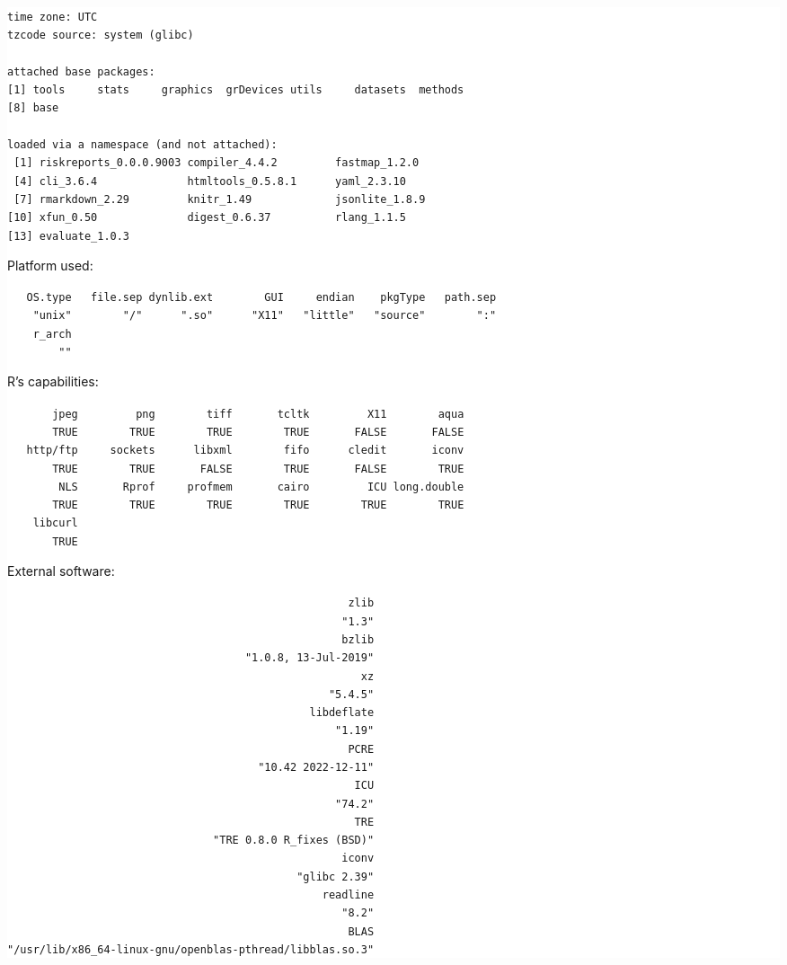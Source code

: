     time zone: UTC
    tzcode source: system (glibc)

    attached base packages:
    [1] tools     stats     graphics  grDevices utils     datasets  methods  
    [8] base     

    loaded via a namespace (and not attached):
     [1] riskreports_0.0.0.9003 compiler_4.4.2         fastmap_1.2.0         
     [4] cli_3.6.4              htmltools_0.5.8.1      yaml_2.3.10           
     [7] rmarkdown_2.29         knitr_1.49             jsonlite_1.8.9        
    [10] xfun_0.50              digest_0.6.37          rlang_1.1.5           
    [13] evaluate_1.0.3        

Platform used:

       OS.type   file.sep dynlib.ext        GUI     endian    pkgType   path.sep 
        "unix"        "/"      ".so"      "X11"   "little"   "source"        ":" 
        r_arch 
            "" 

R’s capabilities:

           jpeg         png        tiff       tcltk         X11        aqua 
           TRUE        TRUE        TRUE        TRUE       FALSE       FALSE 
       http/ftp     sockets      libxml        fifo      cledit       iconv 
           TRUE        TRUE       FALSE        TRUE       FALSE        TRUE 
            NLS       Rprof     profmem       cairo         ICU long.double 
           TRUE        TRUE        TRUE        TRUE        TRUE        TRUE 
        libcurl 
           TRUE 

External software:

                                                         zlib 
                                                        "1.3" 
                                                        bzlib 
                                         "1.0.8, 13-Jul-2019" 
                                                           xz 
                                                      "5.4.5" 
                                                   libdeflate 
                                                       "1.19" 
                                                         PCRE 
                                           "10.42 2022-12-11" 
                                                          ICU 
                                                       "74.2" 
                                                          TRE 
                                    "TRE 0.8.0 R_fixes (BSD)" 
                                                        iconv 
                                                 "glibc 2.39" 
                                                     readline 
                                                        "8.2" 
                                                         BLAS 
    "/usr/lib/x86_64-linux-gnu/openblas-pthread/libblas.so.3" 

